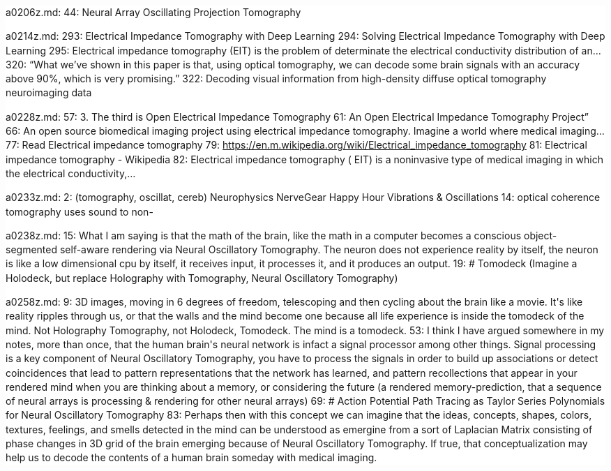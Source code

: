a0206z.md:
  44: Neural Array Oscillating Projection Tomography

a0214z.md:
  293: Electrical Impedance Tomography with Deep Learning
  294: Solving Electrical Impedance Tomography with Deep Learning
  295: Electrical impedance tomography (EIT) is the problem of determinate the electrical conductivity distribution of an…
  320: “What we’ve shown in this paper is that, using optical tomography, we can decode some brain signals with an accuracy above 90%, which is very promising.”
  322: Decoding visual information from high-density diffuse optical tomography neuroimaging data

a0228z.md:
  57: 3. The third is Open Electrical Impedance Tomography
  61: An Open Electrical Impedance Tomography Project”
  66: An open source biomedical imaging project using electrical impedance tomography. Imagine a world where medical imaging…
  77: Read Electrical impedance tomography
  79: https://en.m.wikipedia.org/wiki/Electrical_impedance_tomography
  81: Electrical impedance tomography - Wikipedia
  82: Electrical impedance tomography ( EIT) is a noninvasive type of medical imaging in which the electrical conductivity,…

a0233z.md:
   2: (tomography, oscillat, cereb) Neurophysics NerveGear Happy Hour Vibrations & Oscillations
  14: optical coherence tomography uses sound to non-

a0238z.md:
  15: What I am saying is that the math of the brain, like the math in a computer becomes a conscious object-segmented self-aware rendering via Neural Oscillatory Tomography. The neuron does not experience reality by itself, the neuron is like a low dimensional cpu by itself, it receives input, it processes it, and it produces an output.
  19: # Tomodeck (Imagine a Holodeck, but replace Holography with Tomography, Neural Oscillatory Tomography)

a0258z.md:
   9: 3D images, moving in 6 degrees of freedom, telescoping and then cycling about the brain like a movie. It's like reality ripples through us, or that the walls and the mind become one because all life experience is inside the tomodeck of the mind. Not Holography Tomography, not Holodeck, Tomodeck. The mind is a tomodeck.
  53: I think I have argued somewhere in my notes, more than once, that the human brain's neural network is infact a signal processor among other things. Signal processing is a key component of Neural Oscillatory Tomography, you have to process the signals in order to build up associations or detect coincidences that lead to pattern representations that the network has learned, and pattern recollections that appear in your rendered mind when you are thinking about a memory, or considering the future (a rendered memory-prediction, that a sequence of neural arrays is processing & rendering for other neural arrays)
  69: # Action Potential Path Tracing as Taylor Series Polynomials for Neural Oscillatory Tomography 
  83: Perhaps then with this concept we can imagine that the ideas, concepts, shapes, colors, textures, feelings, and smells detected in the mind can be understood as emergine from a sort of Laplacian Matrix consisting of phase changes in 3D grid of the brain emerging because of Neural Oscillatory Tomography. If true, that conceptualization may help us to decode the contents of a human brain someday with medical imaging.
